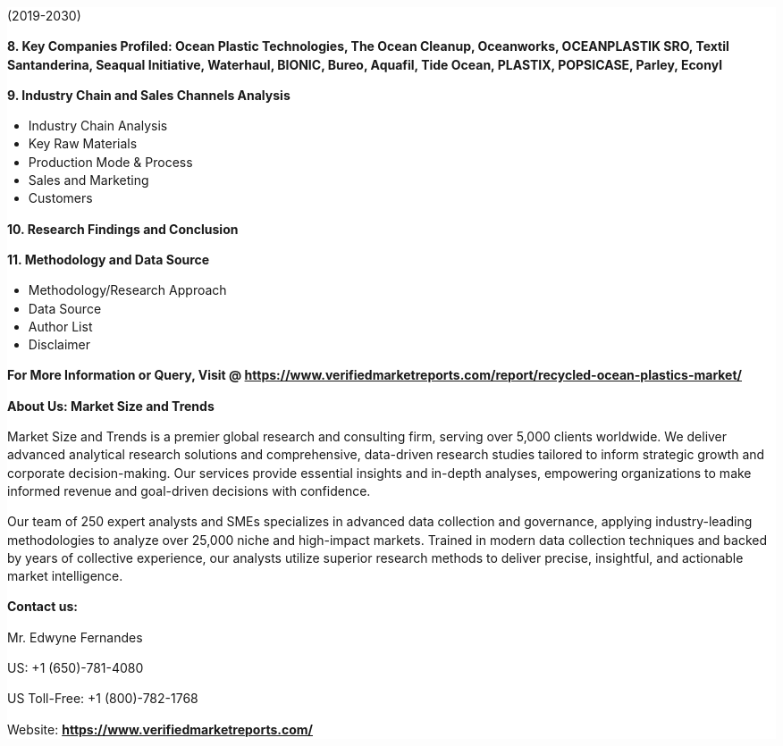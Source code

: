(2019-2030)</li></ul><p><strong>8. Key Companies Profiled: Ocean Plastic Technologies, The Ocean Cleanup, Oceanworks, OCEANPLASTIK SRO, Textil Santanderina, Seaqual Initiative, Waterhaul, BIONIC, Bureo, Aquafil, Tide Ocean, PLASTIX, POPSICASE, Parley, Econyl</strong></p><p><strong>9. Industry Chain and Sales Channels Analysis</strong></p><ul><li>Industry Chain Analysis</li><li>Key Raw Materials</li><li>Production Mode &amp; Process</li><li>Sales and Marketing</li><li>Customers</li></ul><p><strong>10. Research Findings and Conclusion</strong></p><p><strong>11. Methodology and Data Source</strong></p><ul><li>Methodology/Research Approach</li><li>Data Source</li><li>Author List</li><li>Disclaimer</li></ul></p><p><strong>For More Information or Query, Visit @ <a href="https://www.verifiedmarketreports.com/report/recycled-ocean-plastics-market/">https://www.verifiedmarketreports.com/report/recycled-ocean-plastics-market/</a></strong></p><p><strong>About Us: Market Size and Trends</strong></p><p>Market Size and Trends is a premier global research and consulting firm, serving over 5,000 clients worldwide. We deliver advanced analytical research solutions and comprehensive, data-driven research studies tailored to inform strategic growth and corporate decision-making. Our services provide essential insights and in-depth analyses, empowering organizations to make informed revenue and goal-driven decisions with confidence.</p><p>Our team of 250 expert analysts and SMEs specializes in advanced data collection and governance, applying industry-leading methodologies to analyze over 25,000 niche and high-impact markets. Trained in modern data collection techniques and backed by years of collective experience, our analysts utilize superior research methods to deliver precise, insightful, and actionable market intelligence.</p><p><strong>Contact us:</strong></p><p>Mr. Edwyne Fernandes</p><p>US: +1 (650)-781-4080</p><p>US Toll-Free: +1 (800)-782-1768</p><p>Website: <strong><a href="https://www.verifiedmarketreports.com/">https://www.verifiedmarketreports.com/</a></strong></p>
